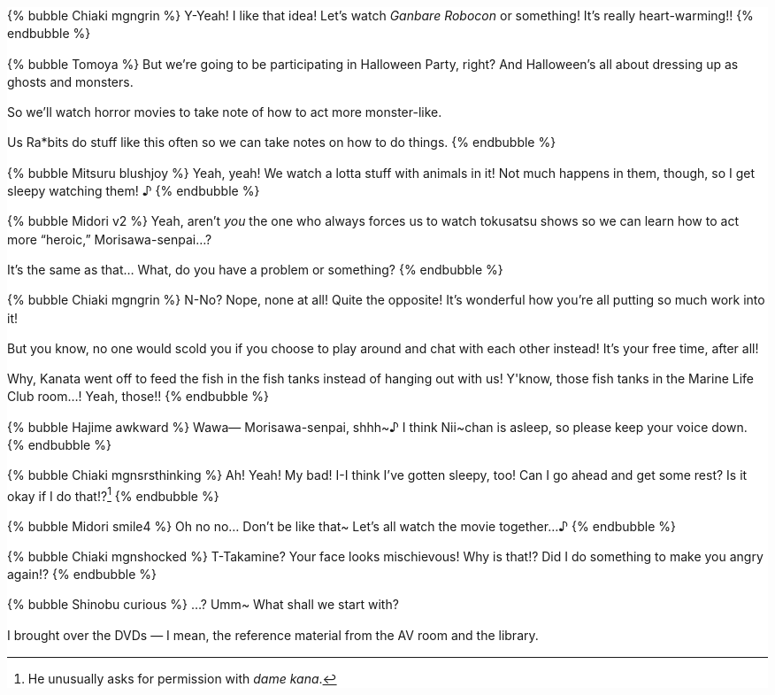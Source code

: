 {% bubble Chiaki mgngrin %}
Y-Yeah! I like that idea! Let’s watch *Ganbare Robocon* or something! It’s really heart-warming!!
{% endbubble %}

{% bubble Tomoya %}
But we’re going to be participating in Halloween Party, right? And Halloween’s all about dressing up as ghosts and monsters.

So we’ll watch horror movies to take note of how to act more monster-like.

Us Ra*bits do stuff like this often so we can take notes on how to do things.
{% endbubble %}

{% bubble Mitsuru blushjoy %}
Yeah, yeah! We watch a lotta stuff with animals in it! Not much happens in them, though, so I get sleepy watching them! ♪
{% endbubble %}

{% bubble Midori v2 %}
Yeah, aren’t *you* the one who always forces us to watch tokusatsu shows so we can learn how to act more “heroic,” Morisawa-senpai…?

It’s the same as that… What, do you have a problem or something?
{% endbubble %}

{% bubble Chiaki mgngrin %}
N-No? Nope, none at all! Quite the opposite! It’s wonderful how you’re all putting so much work into it!

But you know, no one would scold you if you choose to play around and chat with each other instead! It’s your free time, after all!

Why, Kanata went off to feed the fish in the fish tanks instead of hanging out with us! Y'know, those fish tanks in the Marine Life Club room…! Yeah, those!!
{% endbubble %}

{% bubble Hajime awkward %}
Wawa— Morisawa-senpai, shhh\~♪ I think Nii\~chan is asleep, so please keep your voice down.
{% endbubble %}

{% bubble Chiaki mgnsrsthinking %}
Ah! Yeah! My bad! I-I think I’ve gotten sleepy, too! Can I go ahead and get some rest? Is it okay if I do that!?[^3]
{% endbubble %}

{% bubble Midori smile4 %}
Oh no no… Don’t be like that\~ Let’s all watch the movie together…♪
{% endbubble %}

{% bubble Chiaki mgnshocked %}
T-Takamine? Your face looks mischievous! Why is that!? Did I do something to make you angry again!?
{% endbubble %}

{% bubble Shinobu curious %}
…? Umm~ What shall we start with?

I brought over the DVDs — I mean, the reference material from the AV room and the library.


[^1]: The shadow Madara talks about is Jungian psychology.
[^2]: In Japan, the season for ghost stories is typically in summer.
[^3]: He unusually asks for permission with <em>dame kana</em>.
[^4]: Fun fact, Swahili has similar pronunciation to Japanese, hence why Chiaki chose it as his excuse.
[^5]: Originally, Hajime says that he can’t do <a href="https://www.sakaagari-kotsu.com/practice/maemawari-ori.html" target="_blank">this</a> (that other people can normally do), as it's common for Japanese kids to do it. But since that’s not really common in western culture, I changed it to swinging on monkey bars.
[^6]: This is a reference to <a href="https://ensemble-stars.fandom.com/wiki/Crash_Course" target="_blank">Crash Course</a>.